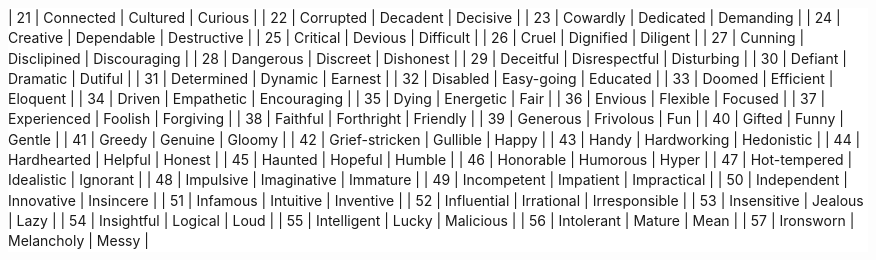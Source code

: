 | 21 | Connected | Cultured | Curious |
| 22 | Corrupted | Decadent | Decisive |
| 23 | Cowardly | Dedicated | Demanding |
| 24 | Creative | Dependable | Destructive |
| 25 | Critical | Devious | Difficult |
| 26 | Cruel | Dignified | Diligent |
| 27 | Cunning | Disclipined | Discouraging |
| 28 | Dangerous | Discreet | Dishonest |
| 29 | Deceitful | Disrespectful | Disturbing |
| 30 | Defiant | Dramatic | Dutiful |
| 31 | Determined | Dynamic | Earnest |
| 32 | Disabled | Easy-going | Educated |
| 33 | Doomed | Efficient | Eloquent |
| 34 | Driven | Empathetic | Encouraging |
| 35 | Dying | Energetic | Fair |
| 36 | Envious | Flexible | Focused |
| 37 | Experienced | Foolish | Forgiving |
| 38 | Faithful | Forthright | Friendly |
| 39 | Generous | Frivolous | Fun |
| 40 | Gifted | Funny | Gentle |
| 41 | Greedy | Genuine | Gloomy |
| 42 | Grief-stricken | Gullible | Happy |
| 43 | Handy | Hardworking | Hedonistic |
| 44 | Hardhearted | Helpful | Honest |
| 45 | Haunted | Hopeful | Humble |
| 46 | Honorable | Humorous | Hyper |
| 47 | Hot-tempered | Idealistic | Ignorant |
| 48 | Impulsive | Imaginative | Immature |
| 49 | Incompetent | Impatient | Impractical |
| 50 | Independent | Innovative | Insincere |
| 51 | Infamous | Intuitive | Inventive |
| 52 | Influential | Irrational | Irresponsible |
| 53 | Insensitive | Jealous | Lazy |
| 54 | Insightful | Logical | Loud |
| 55 | Intelligent | Lucky | Malicious |
| 56 | Intolerant | Mature | Mean |
| 57 | Ironsworn | Melancholy | Messy |